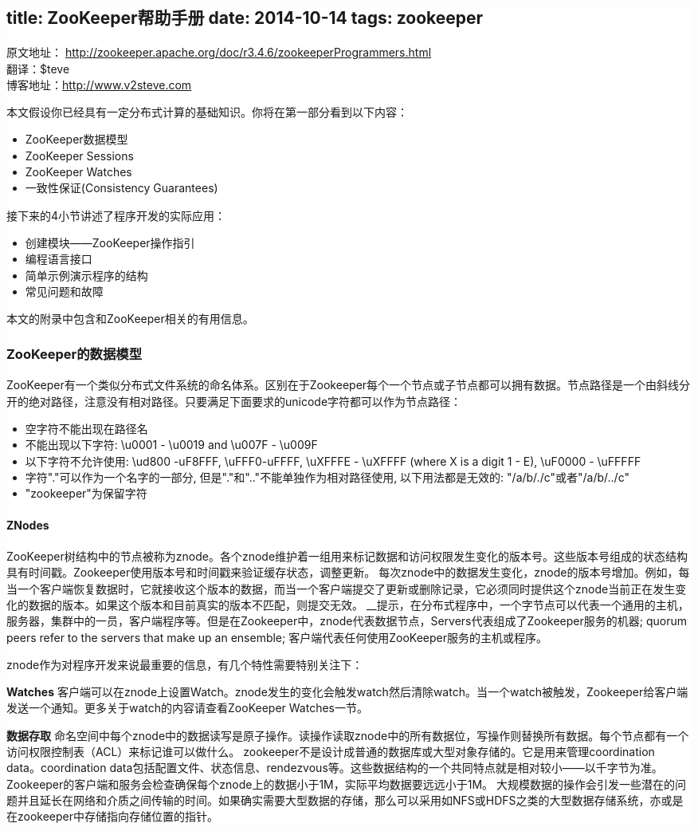 title: ZooKeeper帮助手册
date: 2014-10-14
tags: zookeeper
---

原文地址：
<http://zookeeper.apache.org/doc/r3.4.6/zookeeperProgrammers.html>  
翻译：$teve  
博客地址：<http://www.v2steve.com>  



本文假设你已经具有一定分布式计算的基础知识。你将在第一部分看到以下内容：

* ZooKeeper数据模型
* ZooKeeper Sessions
* ZooKeeper Watches
* 一致性保证(Consistency Guarantees)

接下来的4小节讲述了程序开发的实际应用：

* 创建模块——ZooKeeper操作指引
* 编程语言接口
* 简单示例演示程序的结构
* 常见问题和故障

本文的附录中包含和ZooKeeper相关的有用信息。

### ZooKeeper的数据模型

ZooKeeper有一个类似分布式文件系统的命名体系。区别在于Zookeeper每个一个节点或子节点都可以拥有数据。节点路径是一个由斜线分开的绝对路径，注意没有相对路径。只要满足下面要求的unicode字符都可以作为节点路径：

* 空字符不能出现在路径名
* 不能出现以下字符: \u0001 - \u0019 and \u007F - \u009F
* 以下字符不允许使用: \ud800 -uF8FFF, \uFFF0-uFFFF, \uXFFFE - \uXFFFF (where X is a digit 1 - E), \uF0000 - \uFFFFF
* 字符"."可以作为一个名字的一部分, 但是"."和".."不能单独作为相对路径使用, 以下用法都是无效的: "/a/b/./c"或者"/a/b/../c"
* "zookeeper"为保留字符

#### ZNodes

ZooKeeper树结构中的节点被称为znode。各个znode维护着一组用来标记数据和访问权限发生变化的版本号。这些版本号组成的状态结构具有时间戳。Zookeeper使用版本号和时间戳来验证缓存状态，调整更新。
每次znode中的数据发生变化，znode的版本号增加。例如，每当一个客户端恢复数据时，它就接收这个版本的数据，而当一个客户端提交了更新或删除记录，它必须同时提供这个znode当前正在发生变化的数据的版本。如果这个版本和目前真实的版本不匹配，则提交无效。
__提示，在分布式程序中，一个字节点可以代表一个通用的主机，服务器，集群中的一员，客户端程序等。但是在Zookeeper中，znode代表数据节点，Servers代表组成了Zookeeper服务的机器; quorum peers refer to the servers that make up an ensemble; 客户端代表任何使用ZooKeeper服务的主机或程序。

znode作为对程序开发来说最重要的信息，有几个特性需要特别关注下：

__Watches__
客户端可以在znode上设置Watch。znode发生的变化会触发watch然后清除watch。当一个watch被触发，Zookeeper给客户端发送一个通知。更多关于watch的内容请查看ZooKeeper Watches一节。

__数据存取__
命名空间中每个znode中的数据读写是原子操作。读操作读取znode中的所有数据位，写操作则替换所有数据。每个节点都有一个访问权限控制表（ACL）来标记谁可以做什么。
zookeeper不是设计成普通的数据库或大型对象存储的。它是用来管理coordination data。coordination data包括配置文件、状态信息、rendezvous等。这些数据结构的一个共同特点就是相对较小——以千字节为准。Zookeeper的客户端和服务会检查确保每个znode上的数据小于1M，实际平均数据要远远小于1M。
大规模数据的操作会引发一些潜在的问题并且延长在网络和介质之间传输的时间。如果确实需要大型数据的存储，那么可以采用如NFS或HDFS之类的大型数据存储系统，亦或是在zookeeper中存储指向存储位置的指针。
